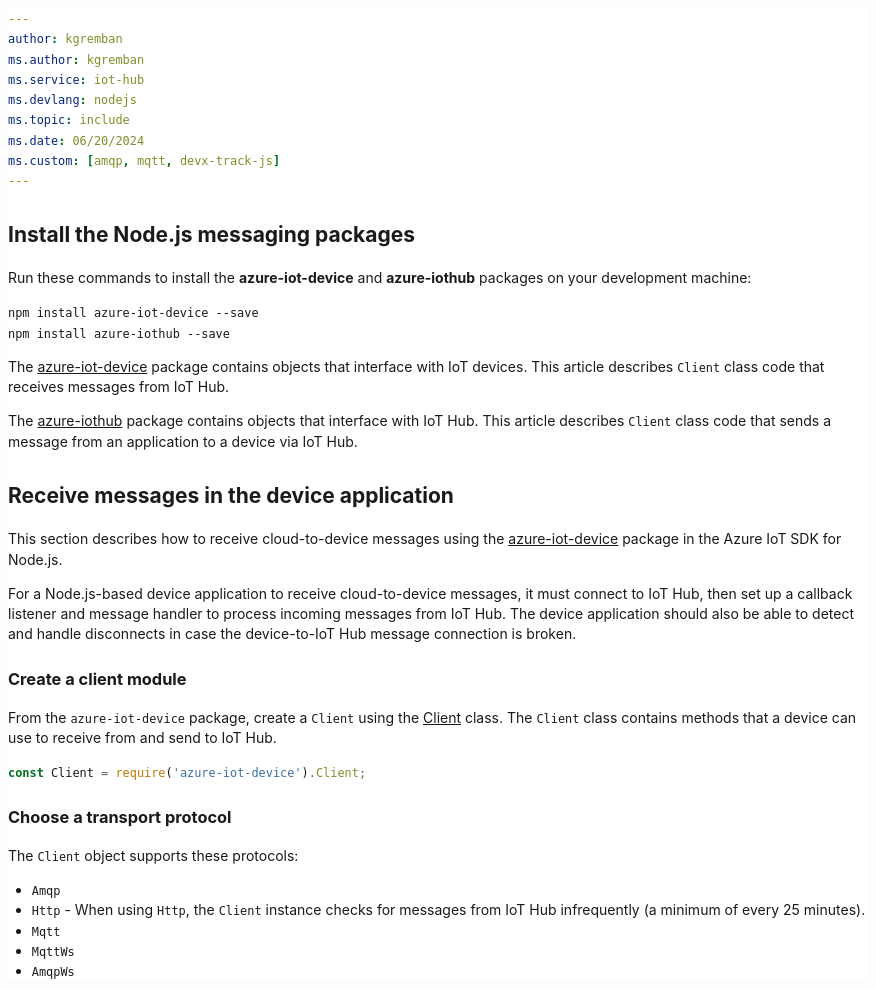 ```yaml
---
author: kgremban
ms.author: kgremban
ms.service: iot-hub
ms.devlang: nodejs
ms.topic: include
ms.date: 06/20/2024
ms.custom: [amqp, mqtt, devx-track-js]
---
```


## Install the Node.js messaging packages

Run these commands to install the **azure-iot-device** and **azure-iothub** packages on your development machine:

```cmd/sh
npm install azure-iot-device --save
npm install azure-iothub --save
```

The [azure-iot-device](/javascript/api/azure-iot-device) package contains objects that interface with IoT devices. This article describes `Client` class code that receives messages from IoT Hub.

The [azure-iothub](/javascript/api/azure-iothub) package contains objects that interface with IoT Hub. This article describes `Client` class code that sends a message from an application to a device via IoT Hub.

## Receive messages in the device application

This section describes how to receive cloud-to-device messages using the [azure-iot-device](/javascript/api/azure-iot-device) package in the Azure IoT SDK for Node.js.

For a Node.js-based device application to receive cloud-to-device messages, it must connect to IoT Hub, then set up a callback listener and message handler to process incoming messages from IoT Hub. The device application should also be able to detect and handle disconnects in case the device-to-IoT Hub message connection is broken.

### Create a client module

From the `azure-iot-device` package, create a `Client` using the [Client](/javascript/api/azure-iot-device/client) class. The `Client` class contains methods that a device can use to receive from and send to IoT Hub.

```javascript
const Client = require('azure-iot-device').Client;
```

### Choose a transport protocol

The `Client` object supports these protocols:

* `Amqp`
* `Http` - When using `Http`, the `Client` instance checks for messages from IoT Hub infrequently (a minimum of every 25 minutes).
* `Mqtt`
* `MqttWs`
* `AmqpWs`
